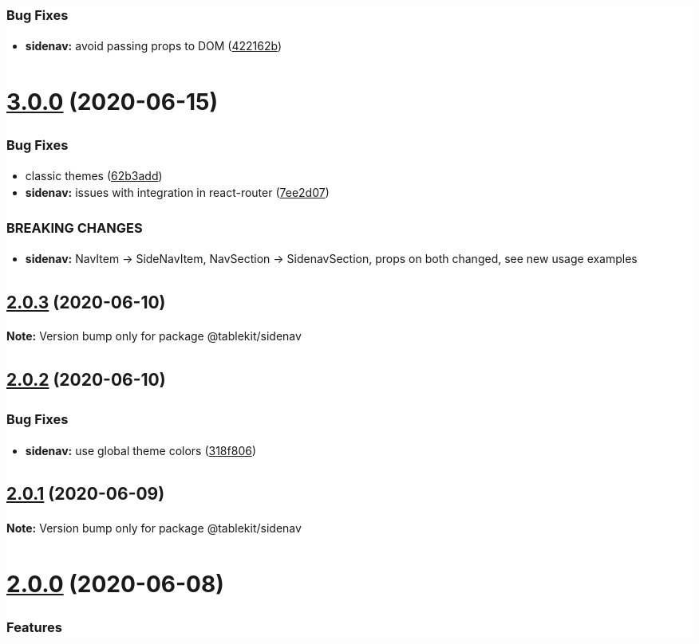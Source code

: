 ### Bug Fixes

- **sidenav:** avoid passing props to DOM ([422162b](https://gitlab.com/tablecheck/frontend/tablekit/commit/422162bbbda736ab4213719236403805fbe443c6))

# [3.0.0](https://gitlab.com/tablecheck/frontend/tablekit/compare/@tablekit/sidenav@2.0.3...@tablekit/sidenav@3.0.0) (2020-06-15)

### Bug Fixes

- classic themes ([62b3add](https://gitlab.com/tablecheck/frontend/tablekit/commit/62b3add1d9572263328e3d1c16bf286418fc0743))
- **sidenav:** issues with integration in react-router ([7ee2d07](https://gitlab.com/tablecheck/frontend/tablekit/commit/7ee2d078b344261184eaa5189430016efb36c888))

### BREAKING CHANGES

- **sidenav:** NavItem -> SideNavItem, NavSection -> SidenavSection, props on both changed, see new usage examples

## [2.0.3](https://gitlab.com/tablecheck/frontend/tablekit/compare/@tablekit/sidenav@2.0.2...@tablekit/sidenav@2.0.3) (2020-06-10)

**Note:** Version bump only for package @tablekit/sidenav

## [2.0.2](https://gitlab.com/tablecheck/frontend/tablekit/compare/@tablekit/sidenav@2.0.1...@tablekit/sidenav@2.0.2) (2020-06-10)

### Bug Fixes

- **sidenav:** use global theme colors ([318f806](https://gitlab.com/tablecheck/frontend/tablekit/commit/318f806ffa3bdca3ee87f03b312ccb54f5d67075))

## [2.0.1](https://gitlab.com/tablecheck/frontend/tablekit/compare/@tablekit/sidenav@2.0.0...@tablekit/sidenav@2.0.1) (2020-06-09)

**Note:** Version bump only for package @tablekit/sidenav

# [2.0.0](https://gitlab.com/tablecheck/frontend/tablekit/compare/@tablekit/sidenav@1.1.4...@tablekit/sidenav@2.0.0) (2020-06-08)

### Features
